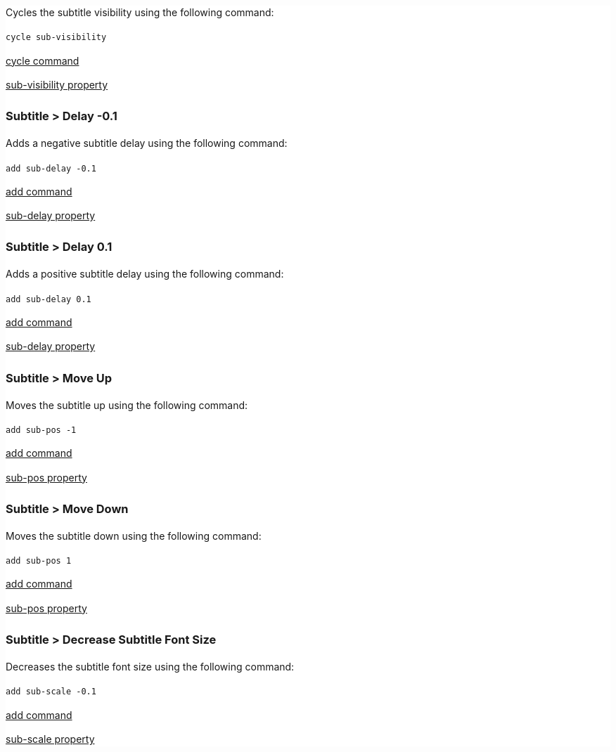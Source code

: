 Cycles the subtitle visibility using the following command:

`cycle sub-visibility`

[cycle command](https://mpv.io/manual/master/#command-interface-cycle-%3Cname%3E-[%3Cvalue%3E])

[sub-visibility property](https://mpv.io/manual/master/#options-no-sub-visibility)


### Subtitle > Delay -0.1

Adds a negative subtitle delay using the following command:

`add sub-delay -0.1`

[add command](https://mpv.io/manual/master/#command-interface-add-%3Cname%3E-[%3Cvalue%3E])

[sub-delay property](https://mpv.io/manual/master/#options-sub-delay)


### Subtitle > Delay 0.1

Adds a positive subtitle delay using the following command:

`add sub-delay 0.1`

[add command](https://mpv.io/manual/master/#command-interface-add-%3Cname%3E-[%3Cvalue%3E])

[sub-delay property](https://mpv.io/manual/master/#options-sub-delay)


### Subtitle > Move Up

Moves the subtitle up using the following command:

`add sub-pos -1`

[add command](https://mpv.io/manual/master/#command-interface-add-%3Cname%3E-[%3Cvalue%3E])

[sub-pos property](https://mpv.io/manual/master/#options-sub-pos)


### Subtitle > Move Down

Moves the subtitle down using the following command:

`add sub-pos 1`

[add command](https://mpv.io/manual/master/#command-interface-add-%3Cname%3E-[%3Cvalue%3E])

[sub-pos property](https://mpv.io/manual/master/#options-sub-pos)


### Subtitle > Decrease Subtitle Font Size

Decreases the subtitle font size using the following command:

`add sub-scale -0.1`

[add command](https://mpv.io/manual/master/#command-interface-add-%3Cname%3E-[%3Cvalue%3E])

[sub-scale property](https://mpv.io/manual/master/#options-sub-scale)
